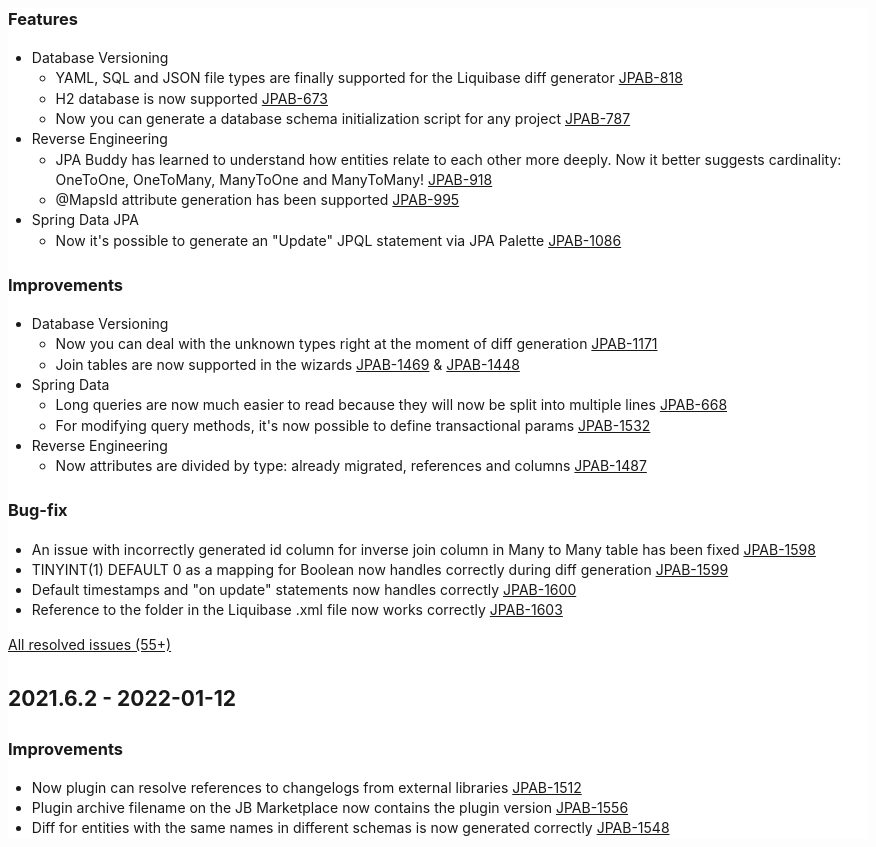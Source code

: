 ### Features
* Database Versioning
  - YAML, SQL and JSON file types are finally supported for the Liquibase diff generator [JPAB-818](https://issues.jpa-buddy.com/issue/JPAB-818)
  - H2 database is now supported [JPAB-673](https://issues.jpa-buddy.com/issue/JPAB-673)
  - Now you can generate a database schema initialization script for any project [JPAB-787](https://issues.jpa-buddy.com/issue/JPAB-787)
* Reverse Engineering
  - JPA Buddy has learned to understand how entities relate to each other more deeply. Now it better suggests cardinality: OneToOne, OneToMany, ManyToOne and ManyToMany! [JPAB-918](https://issues.jpa-buddy.com/issue/JPAB-918)
  - @MapsId attribute generation has been supported [JPAB-995](https://issues.jpa-buddy.com/issue/JPAB-995)
* Spring Data JPA
  - Now it's possible to generate an "Update" JPQL statement via JPA Palette [JPAB-1086](https://issues.jpa-buddy.com/issue/JPAB-1086)

### Improvements
* Database Versioning
  - Now you can deal with the unknown types right at the moment of diff generation [JPAB-1171](https://issues.jpa-buddy.com/issue/JPAB-1171)
  - Join tables are now supported in the wizards [JPAB-1469](https://issues.jpa-buddy.com/issue/JPAB-1469) & [JPAB-1448](https://issues.jpa-buddy.com/issue/JPAB-1448)
* Spring Data
  - Long queries are now much easier to read because they will now be split into multiple lines [JPAB-668](https://issues.jpa-buddy.com/issue/JPAB-668)
  - For modifying query methods, it's now possible to define transactional params [JPAB-1532](https://issues.jpa-buddy.com/issue/JPAB-1532)
* Reverse Engineering
  - Now attributes are divided by type: already migrated, references and columns [JPAB-1487](https://issues.jpa-buddy.com/issue/JPAB-1487)

### Bug-fix
* An issue with incorrectly generated id column for inverse join column in Many to Many table has been fixed [JPAB-1598](https://issues.jpa-buddy.com/issue/JPAB-1598)
* TINYINT(1) DEFAULT 0 as a mapping for Boolean now handles correctly during diff generation [JPAB-1599](https://issues.jpa-buddy.com/issue/JPAB-1599)
* Default timestamps and "on update" statements now handles correctly [JPAB-1600](https://issues.jpa-buddy.com/issue/JPAB-1600)
* Reference to the folder in the Liquibase .xml file now works correctly [JPAB-1603](https://issues.jpa-buddy.com/issue/JPAB-1603)

[All resolved issues (55+)](https://issues.jpa-buddy.com/issues/JPAB?q=Milestone:%20221%20Bug%20fix:%200%20State:%20Fixed%20,%20Verified%20order%20by:%20type%20desc,%20Priority,State%20desc%20-%7BInternal%20improvement%7D%20-Task%20)

## 2021.6.2 - 2022-01-12

### Improvements
* Now plugin can resolve references to changelogs from external libraries [JPAB-1512](https://issues.jpa-buddy.com/issue/JPAB-1512)
* Plugin archive filename on the JB Marketplace now contains the plugin version [JPAB-1556](https://issues.jpa-buddy.com/issue/JPAB-1556)
* Diff for entities with the same names in different schemas is now generated correctly [JPAB-1548](https://issues.jpa-buddy.com/issue/JPAB-1548)
